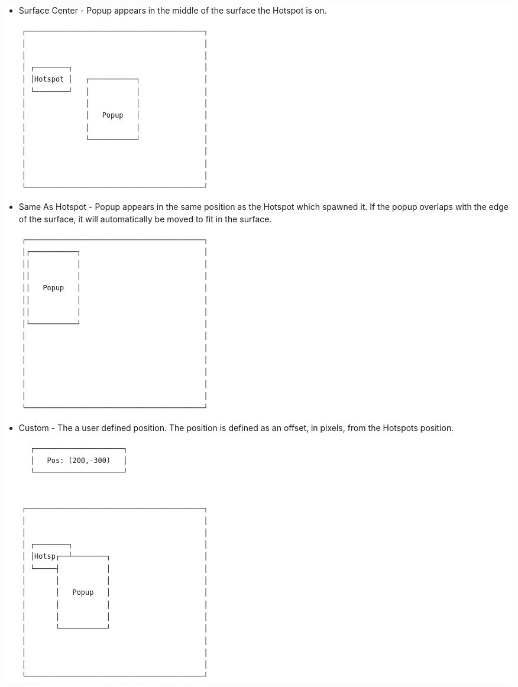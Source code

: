 + Surface Center - Popup appears in the middle of the surface the Hotspot is on.
	
``` 
    ┌──────────────────────────────────────────┐
    │                                          │
    │                                          │
    │ ┌────────┐                               │
    │ │Hotspot │   ┌───────────┐               │
    │ └────────┘   │           │               │
    │              │           │               │
    │              │   Popup   │               │
    │              │           │               │
    │              └───────────┘               │
    │                                          │
    │                                          │
    │                                          │
    └──────────────────────────────────────────┘
```
+ Same As Hotspot - Popup appears in the same position as the Hotspot which spawned it. If the popup overlaps with the edge of the surface, it will automatically be moved to fit in the surface.      
	                                                  
```
    ┌──────────────────────────────────────────┐
    │┌───────────┐                             │
    ││           │                             │
    ││           │                             │
    ││   Popup   │                             │
    ││           │                             │
    ││           │                             │
    │└───────────┘                             │
    │                                          │
    │                                          │
    │                                          │
    │                                          │
    │                                          │
    │                                          │
    └──────────────────────────────────────────┘
```                                                 
   + Custom - The a user defined position. The position is defined as an offset, in pixels, from the Hotspots position.

                                                     
```
      ┌─────────────────────┐  
      │   Pos: (200,-300)   │  
      └─────────────────────┘  

   
    ┌──────────────────────────────────────────┐
    │                                          │
    │                                          │
    │ ┌────────┐                               │
    │ │Hotsp┌──┴────────┐                      │
    │ └─────┤           │                      │
    │       │           │                      │
    │       │   Popup   │                      │
    │       │           │                      │
    │       │           │                      │
    │       └───────────┘                      │
    │                                          │
    │                                          │
    │                                          │
    └──────────────────────────────────────────┘
```
